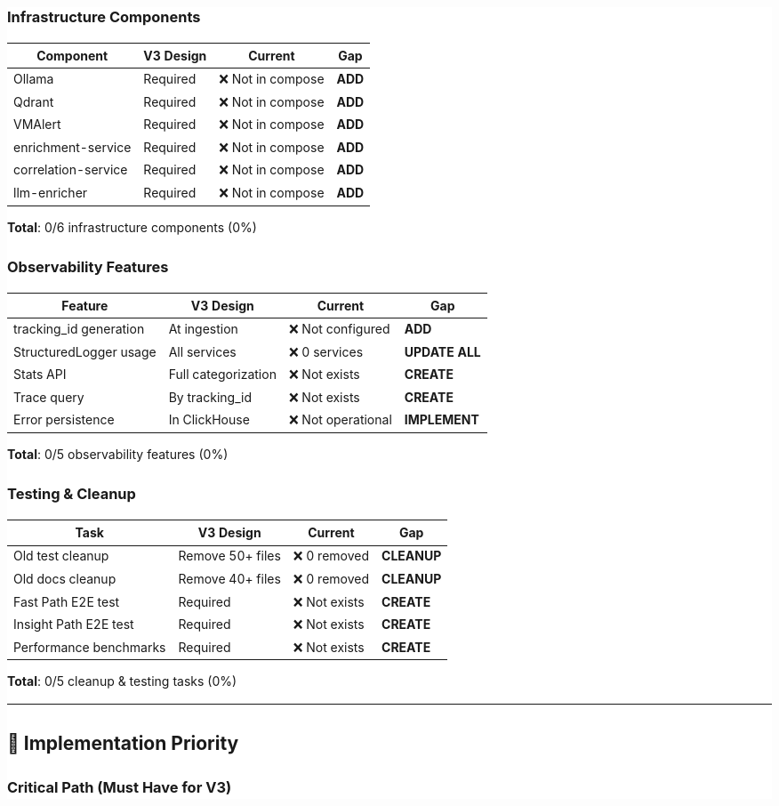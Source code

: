 ### Infrastructure Components

| Component | V3 Design | Current | Gap |
|-----------|-----------|---------|-----|
| Ollama | Required | ❌ Not in compose | **ADD** |
| Qdrant | Required | ❌ Not in compose | **ADD** |
| VMAlert | Required | ❌ Not in compose | **ADD** |
| enrichment-service | Required | ❌ Not in compose | **ADD** |
| correlation-service | Required | ❌ Not in compose | **ADD** |
| llm-enricher | Required | ❌ Not in compose | **ADD** |

**Total**: 0/6 infrastructure components (0%)

### Observability Features

| Feature | V3 Design | Current | Gap |
|---------|-----------|---------|-----|
| tracking_id generation | At ingestion | ❌ Not configured | **ADD** |
| StructuredLogger usage | All services | ❌ 0 services | **UPDATE ALL** |
| Stats API | Full categorization | ❌ Not exists | **CREATE** |
| Trace query | By tracking_id | ❌ Not exists | **CREATE** |
| Error persistence | In ClickHouse | ❌ Not operational | **IMPLEMENT** |

**Total**: 0/5 observability features (0%)

### Testing & Cleanup

| Task | V3 Design | Current | Gap |
|------|-----------|---------|-----|
| Old test cleanup | Remove 50+ files | ❌ 0 removed | **CLEANUP** |
| Old docs cleanup | Remove 40+ files | ❌ 0 removed | **CLEANUP** |
| Fast Path E2E test | Required | ❌ Not exists | **CREATE** |
| Insight Path E2E test | Required | ❌ Not exists | **CREATE** |
| Performance benchmarks | Required | ❌ Not exists | **CREATE** |

**Total**: 0/5 cleanup & testing tasks (0%)

---

## 🎯 Implementation Priority

### Critical Path (Must Have for V3)
